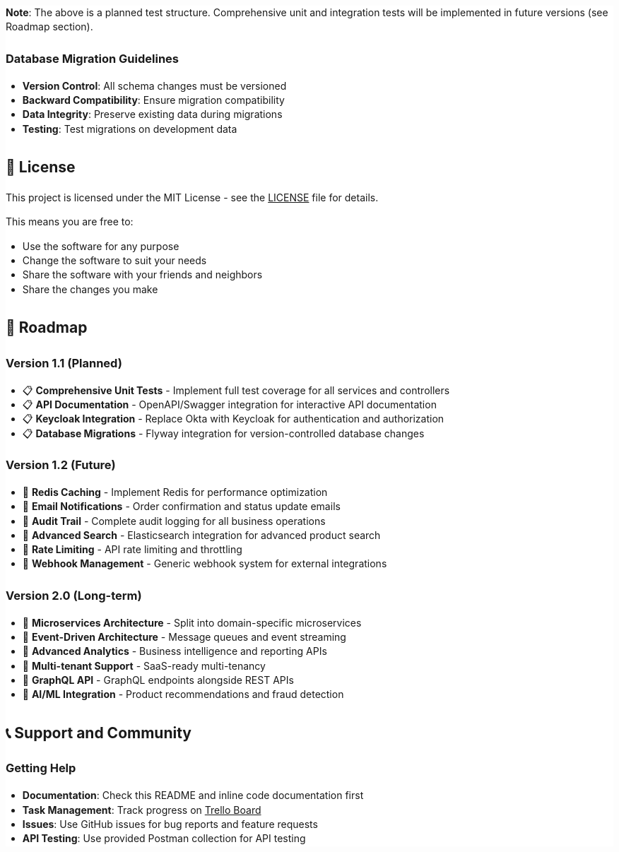 ```java
```

**Note**: The above is a planned test structure. Comprehensive unit and integration tests will be implemented in future versions (see Roadmap section).

### Database Migration Guidelines
- **Version Control**: All schema changes must be versioned
- **Backward Compatibility**: Ensure migration compatibility
- **Data Integrity**: Preserve existing data during migrations
- **Testing**: Test migrations on development data

## 📄 License

This project is licensed under the MIT License - see the [LICENSE](LICENSE) file for details.

This means you are free to:
- Use the software for any purpose
- Change the software to suit your needs
- Share the software with your friends and neighbors
- Share the changes you make

## 🚀 Roadmap

### Version 1.1 (Planned)
- 📋 **Comprehensive Unit Tests** - Implement full test coverage for all services and controllers
- 📋 **API Documentation** - OpenAPI/Swagger integration for interactive API documentation
- 📋 **Keycloak Integration** - Replace Okta with Keycloak for authentication and authorization
- 📋 **Database Migrations** - Flyway integration for version-controlled database changes

### Version 1.2 (Future)
- 🔮 **Redis Caching** - Implement Redis for performance optimization
- 🔮 **Email Notifications** - Order confirmation and status update emails
- 🔮 **Audit Trail** - Complete audit logging for all business operations
- 🔮 **Advanced Search** - Elasticsearch integration for advanced product search
- 🔮 **Rate Limiting** - API rate limiting and throttling
- 🔮 **Webhook Management** - Generic webhook system for external integrations

### Version 2.0 (Long-term)
- 🌟 **Microservices Architecture** - Split into domain-specific microservices
- 🌟 **Event-Driven Architecture** - Message queues and event streaming
- 🌟 **Advanced Analytics** - Business intelligence and reporting APIs
- 🌟 **Multi-tenant Support** - SaaS-ready multi-tenancy
- 🌟 **GraphQL API** - GraphQL endpoints alongside REST APIs
- 🌟 **AI/ML Integration** - Product recommendations and fraud detection

## 📞 Support and Community

### Getting Help
- **Documentation**: Check this README and inline code documentation first
- **Task Management**: Track progress on [Trello Board](https://trello.com/b/AYQPIdZ0/marketivo)
- **Issues**: Use GitHub issues for bug reports and feature requests
- **API Testing**: Use provided Postman collection for API testing
